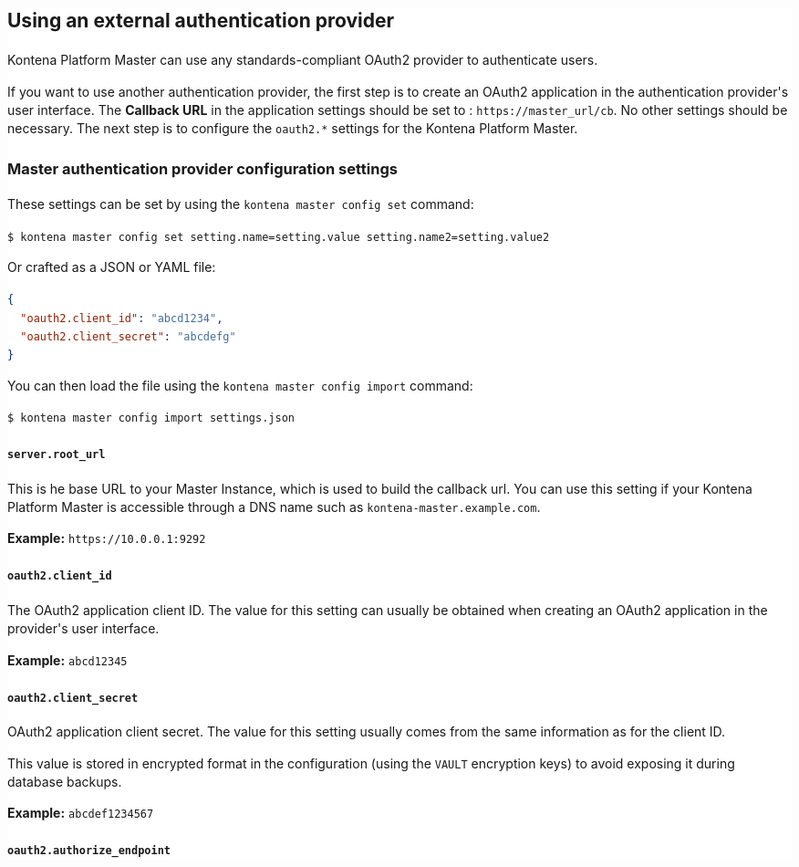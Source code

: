 ## Using an external authentication provider

Kontena Platform Master can use any standards-compliant OAuth2 provider to authenticate users.

If you want to use another authentication provider, the first step is to create an OAuth2 application in the authentication provider's user interface. The **Callback URL** in the application settings should be set to : `https://master_url/cb`. No other settings should be necessary. The next step is to configure the `oauth2.*` settings for the Kontena Platform Master.

### Master authentication provider configuration settings

These settings can be set by using the `kontena master config set` command:

```
$ kontena master config set setting.name=setting.value setting.name2=setting.value2
```

Or crafted as a JSON or YAML file:

```json
{
  "oauth2.client_id": "abcd1234",
  "oauth2.client_secret": "abcdefg"
}
```

You can then load the file using the `kontena master config import` command:

```
$ kontena master config import settings.json
```


#### `server.root_url`

This is he base URL to your Master Instance, which is used to build the callback url. You can use this setting if your Kontena Platform Master is accessible through a DNS name such as `kontena-master.example.com`.

**Example:** `https://10.0.0.1:9292`

#### `oauth2.client_id`

The OAuth2 application client ID. The value for this setting can usually be obtained when creating an OAuth2 application in the provider's user interface.

**Example:** `abcd12345`

#### `oauth2.client_secret`

OAuth2 application client secret. The value for this setting usually comes from the same information as for the client ID.

This value is stored in encrypted format in the configuration (using the `VAULT` encryption keys) to avoid exposing it during database backups.

**Example:** `abcdef1234567`

#### `oauth2.authorize_endpoint`
